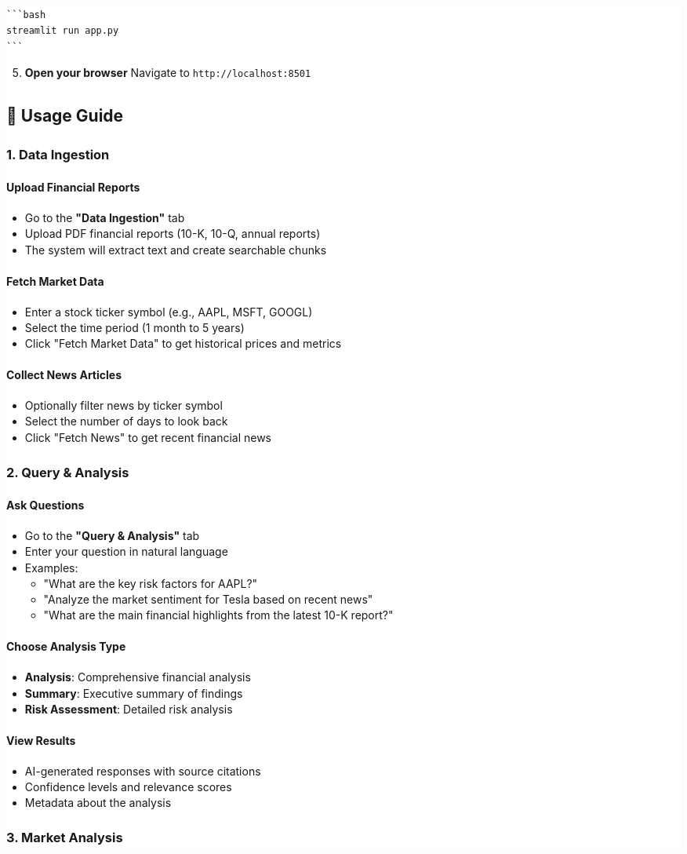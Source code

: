     ```bash
    streamlit run app.py
    ```

5.  **Open your browser**
    Navigate to `http://localhost:8501`

## 📖 Usage Guide

### 1\. Data Ingestion

#### Upload Financial Reports

  - Go to the **"Data Ingestion"** tab
  - Upload PDF financial reports (10-K, 10-Q, annual reports)
  - The system will extract text and create searchable chunks

#### Fetch Market Data

  - Enter a stock ticker symbol (e.g., AAPL, MSFT, GOOGL)
  - Select the time period (1 month to 5 years)
  - Click "Fetch Market Data" to get historical prices and metrics

#### Collect News Articles

  - Optionally filter news by ticker symbol
  - Select the number of days to look back
  - Click "Fetch News" to get recent financial news

### 2\. Query & Analysis

#### Ask Questions

  - Go to the **"Query & Analysis"** tab
  - Enter your question in natural language
  - Examples:
      - "What are the key risk factors for AAPL?"
      - "Analyze the market sentiment for Tesla based on recent news"
      - "What are the main financial highlights from the latest 10-K report?"

#### Choose Analysis Type

  - **Analysis**: Comprehensive financial analysis
  - **Summary**: Executive summary of findings
  - **Risk Assessment**: Detailed risk analysis

#### View Results

  - AI-generated responses with source citations
  - Confidence levels and relevance scores
  - Metadata about the analysis

### 3\. Market Analysis
